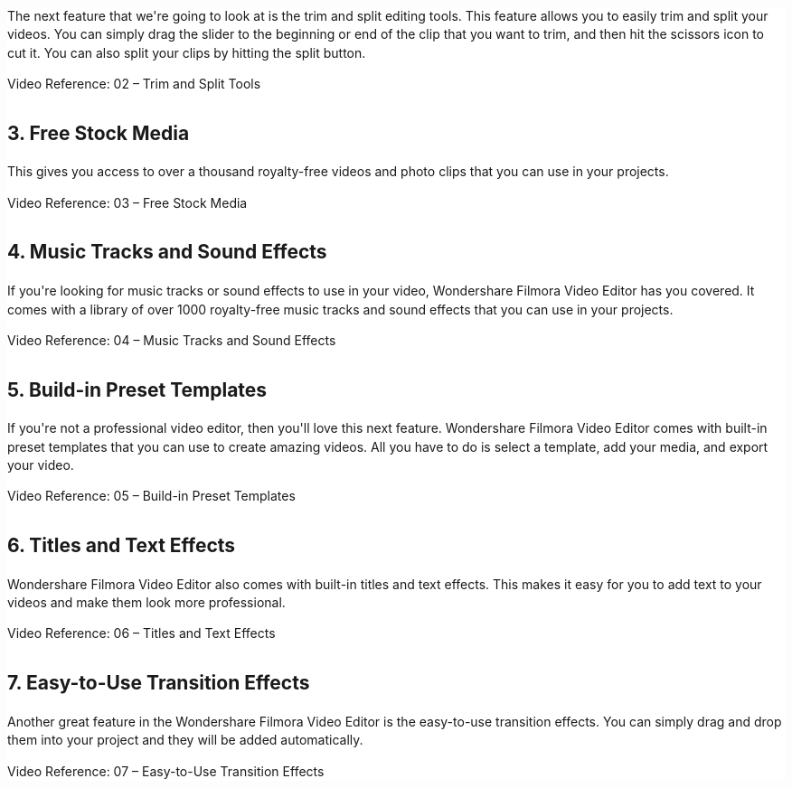 The next feature that we're going to look at is the trim and split editing tools. This feature allows you to easily trim and split your videos. You can simply drag the slider to the beginning or end of the clip that you want to trim, and then hit the scissors icon to cut it. You can also split your clips by hitting the split button.

Video Reference: 02 – Trim and Split Tools

## 3\. Free Stock Media

This gives you access to over a thousand royalty-free videos and photo clips that you can use in your projects.

Video Reference: 03 – Free Stock Media

## 4\. Music Tracks and Sound Effects

If you're looking for music tracks or sound effects to use in your video, Wondershare Filmora Video Editor has you covered. It comes with a library of over 1000 royalty-free music tracks and sound effects that you can use in your projects.

Video Reference: 04 – Music Tracks and Sound Effects

## 5\. Build-in Preset Templates

If you're not a professional video editor, then you'll love this next feature. Wondershare Filmora Video Editor comes with built-in preset templates that you can use to create amazing videos. All you have to do is select a template, add your media, and export your video.

Video Reference: 05 – Build-in Preset Templates

## 6\. Titles and Text Effects

Wondershare Filmora Video Editor also comes with built-in titles and text effects. This makes it easy for you to add text to your videos and make them look more professional.

Video Reference: 06 – Titles and Text Effects


<iframe width="560" height="315" src="https://www.youtube.com/embed/LaGNHfAT92w?si=bvHo1iYK2JBIPtRo" title="YouTube video player" frameborder="0" allow="accelerometer; autoplay; clipboard-write; encrypted-media; gyroscope; picture-in-picture; web-share" referrerpolicy="strict-origin-when-cross-origin" allowfullscreen></iframe>


## 7\. Easy-to-Use Transition Effects

Another great feature in the Wondershare Filmora Video Editor is the easy-to-use transition effects. You can simply drag and drop them into your project and they will be added automatically.

Video Reference: 07 – Easy-to-Use Transition Effects


<iframe width="560" height="315" src="https://www.youtube.com/embed/UCqHbpxQGP4?si=XGkajFHdqyoKNAFM" title="YouTube video player" frameborder="0" allow="accelerometer; autoplay; clipboard-write; encrypted-media; gyroscope; picture-in-picture; web-share" referrerpolicy="strict-origin-when-cross-origin" allowfullscreen></iframe>
